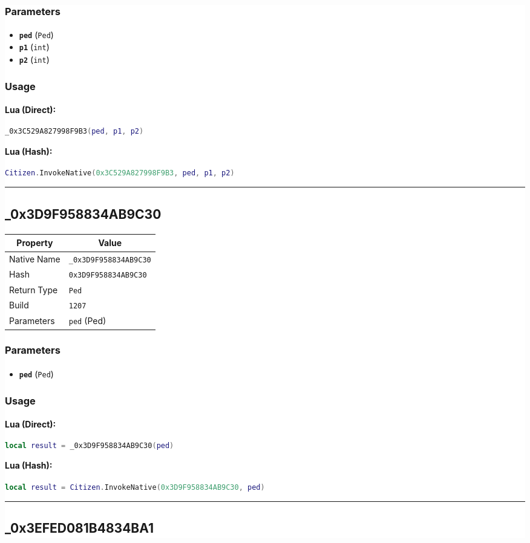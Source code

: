 ### Parameters

- **`ped`** (`Ped`)
- **`p1`** (`int`)
- **`p2`** (`int`)

### Usage

**Lua (Direct):**
```lua
_0x3C529A827998F9B3(ped, p1, p2)
```

**Lua (Hash):**
```lua
Citizen.InvokeNative(0x3C529A827998F9B3, ped, p1, p2)
```


---

## _0x3D9F958834AB9C30

| Property | Value |
|----------|-------|
| Native Name | `_0x3D9F958834AB9C30` |
| Hash | `0x3D9F958834AB9C30` |
| Return Type | `Ped` |
| Build | `1207` |
| Parameters | `ped` (Ped) |

### Parameters

- **`ped`** (`Ped`)

### Usage

**Lua (Direct):**
```lua
local result = _0x3D9F958834AB9C30(ped)
```

**Lua (Hash):**
```lua
local result = Citizen.InvokeNative(0x3D9F958834AB9C30, ped)
```


---

## _0x3EFED081B4834BA1
